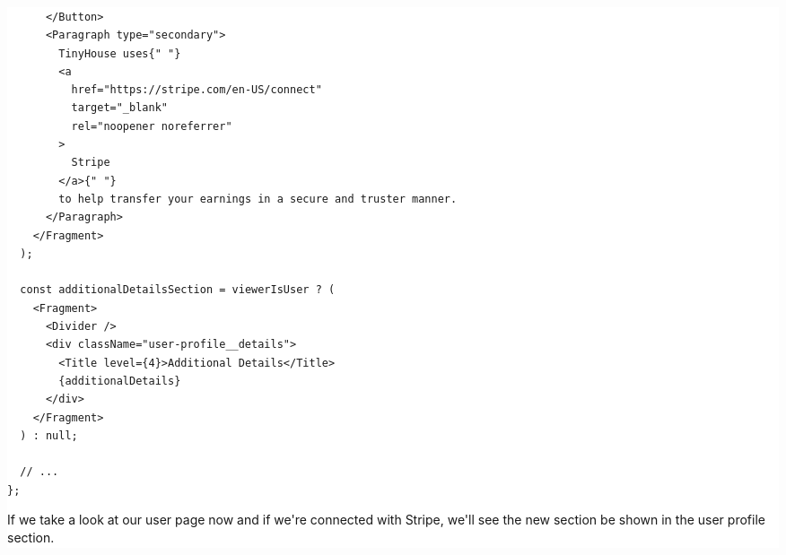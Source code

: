 ```tsx
      </Button>
      <Paragraph type="secondary">
        TinyHouse uses{" "}
        <a
          href="https://stripe.com/en-US/connect"
          target="_blank"
          rel="noopener noreferrer"
        >
          Stripe
        </a>{" "}
        to help transfer your earnings in a secure and truster manner.
      </Paragraph>
    </Fragment>
  );

  const additionalDetailsSection = viewerIsUser ? (
    <Fragment>
      <Divider />
      <div className="user-profile__details">
        <Title level={4}>Additional Details</Title>
        {additionalDetails}
      </div>
    </Fragment>
  ) : null;

  // ...
};
```

If we take a look at our user page now and if we're connected with Stripe, we'll see the new section be shown in the user profile section.
